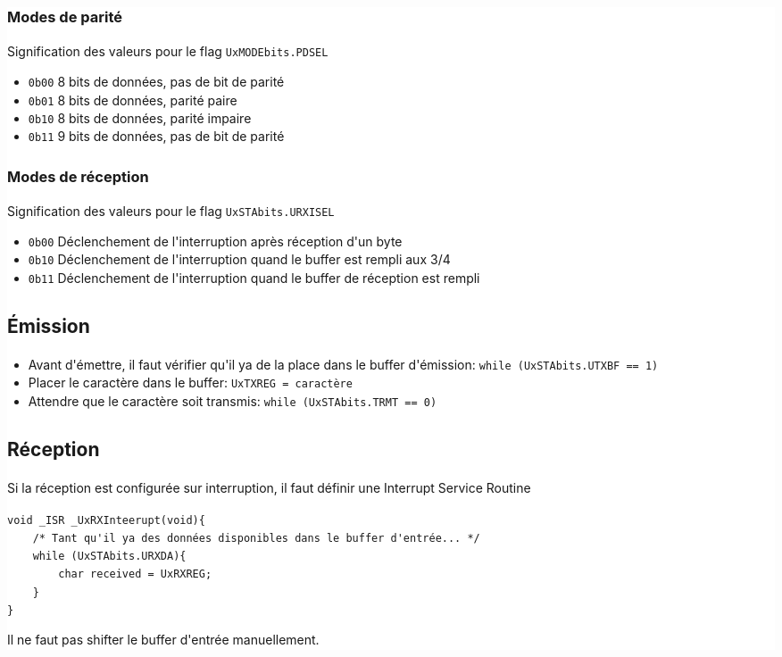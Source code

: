### Modes de parité

Signification des valeurs pour le flag `UxMODEbits.PDSEL`

* `0b00` 8 bits de données, pas de bit de parité
* `0b01` 8 bits de données, parité paire
* `0b10` 8 bits de données, parité impaire
* `0b11` 9 bits de données, pas de bit de parité

### Modes de réception

Signification des valeurs pour le flag `UxSTAbits.URXISEL`

* `0b00` Déclenchement de l'interruption après réception d'un byte
* `0b10` Déclenchement de l'interruption quand le buffer est rempli aux 3/4
* `0b11` Déclenchement de l'interruption quand le buffer de réception est rempli



## Émission

* Avant d'émettre, il faut vérifier qu'il ya de la place dans le buffer d'émission: `while (UxSTAbits.UTXBF == 1)`
* Placer le caractère dans le buffer: `UxTXREG = caractère`
* Attendre que le caractère soit transmis: `while (UxSTAbits.TRMT == 0)`

## Réception

Si la réception est configurée sur interruption, il faut définir une Interrupt Service Routine

    void _ISR _UxRXInteerupt(void){
        /* Tant qu'il ya des données disponibles dans le buffer d'entrée... */
        while (UxSTAbits.URXDA){
            char received = UxRXREG;
        }
    }

Il ne faut pas shifter le buffer d'entrée manuellement.

